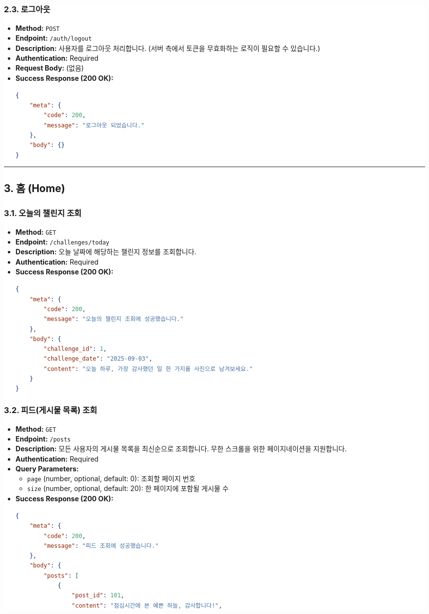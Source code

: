 ### 2.3. 로그아웃

- **Method:** `POST`
- **Endpoint:** `/auth/logout`
- **Description:** 사용자를 로그아웃 처리합니다. (서버 측에서 토큰을 무효화하는 로직이 필요할 수 있습니다.)
- **Authentication:** Required
- **Request Body:** (없음)
- **Success Response (200 OK):**
  ```json
  {
      "meta": {
          "code": 200,
          "message": "로그아웃 되었습니다."
      },
      "body": {}
  }
  ```

-----

## 3\. 홈 (Home)

### 3.1. 오늘의 챌린지 조회

- **Method:** `GET`
- **Endpoint:** `/challenges/today`
- **Description:** 오늘 날짜에 해당하는 챌린지 정보를 조회합니다.
- **Authentication:** Required
- **Success Response (200 OK):**
  ```json
  {
      "meta": {
          "code": 200,
          "message": "오늘의 챌린지 조회에 성공했습니다."
      },
      "body": {
          "challenge_id": 1,
          "challenge_date": "2025-09-03",
          "content": "오늘 하루, 가장 감사했던 일 한 가지를 사진으로 남겨보세요."
      }
  }
  ```

### 3.2. 피드(게시물 목록) 조회

- **Method:** `GET`
- **Endpoint:** `/posts`
- **Description:** 모든 사용자의 게시물 목록을 최신순으로 조회합니다. 무한 스크롤을 위한 페이지네이션을 지원합니다.
- **Authentication:** Required
- **Query Parameters:**
    - `page` (number, optional, default: 0): 조회할 페이지 번호
    - `size` (number, optional, default: 20): 한 페이지에 포함될 게시물 수
- **Success Response (200 OK):**
  ```json
  {
      "meta": {
          "code": 200,
          "message": "피드 조회에 성공했습니다."
      },
      "body": {
          "posts": [
              {
                  "post_id": 101,
                  "content": "점심시간에 본 예쁜 하늘, 감사합니다!",
  ```